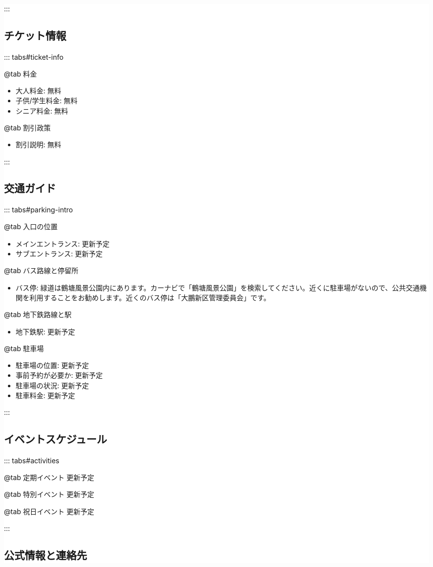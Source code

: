 :::

## チケット情報

::: tabs#ticket-info

@tab 料金
- 大人料金: 無料
- 子供/学生料金: 無料
- シニア料金: 無料

@tab 割引政策
- 割引説明: 無料

:::

## 交通ガイド

::: tabs#parking-intro

@tab 入口の位置
- メインエントランス: 更新予定
- サブエントランス: 更新予定

@tab バス路線と停留所
- バス停: 緑道は鶴塘風景公園内にあります。カーナビで「鶴塘風景公園」を検索してください。近くに駐車場がないので、公共交通機関を利用することをお勧めします。近くのバス停は「大鵬新区管理委員会」です。

@tab 地下鉄路線と駅
- 地下鉄駅: 更新予定

@tab 駐車場
- 駐車場の位置: 更新予定
- 事前予約が必要か: 更新予定
- 駐車場の状況: 更新予定
- 駐車料金: 更新予定

:::

## イベントスケジュール

::: tabs#activities

@tab 定期イベント
更新予定

@tab 特別イベント
更新予定

@tab 祝日イベント
更新予定

:::

## 公式情報と連絡先
